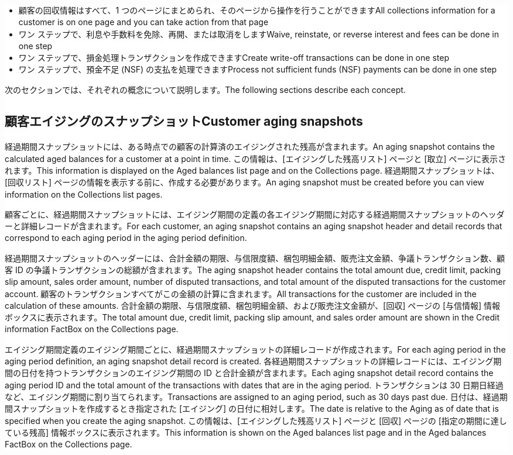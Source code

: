-   <span data-ttu-id="c5f2a-114">顧客の回収情報はすべて、1 つのページにまとめられ、そのページから操作を行うことができます</span><span class="sxs-lookup"><span data-stu-id="c5f2a-114">All collections information for a customer is on one page and you can take action from that page</span></span>
-   <span data-ttu-id="c5f2a-115">ワン ステップで、利息や手数料を免除、再開、または取消をします</span><span class="sxs-lookup"><span data-stu-id="c5f2a-115">Waive, reinstate, or reverse interest and fees can be done in one step</span></span>
-   <span data-ttu-id="c5f2a-116">ワン ステップで、損金処理トランザクションを作成できます</span><span class="sxs-lookup"><span data-stu-id="c5f2a-116">Create write-off transactions can be done in one step</span></span>
-   <span data-ttu-id="c5f2a-117">ワン ステップで、預金不足 (NSF) の支払を処理できます</span><span class="sxs-lookup"><span data-stu-id="c5f2a-117">Process not sufficient funds (NSF) payments can be done in one step</span></span>

<span data-ttu-id="c5f2a-118">次のセクションでは、それぞれの概念について説明します。</span><span class="sxs-lookup"><span data-stu-id="c5f2a-118">The following sections describe each concept.</span></span>

## <a name="customer-aging-snapshots"></a><span data-ttu-id="c5f2a-119">顧客エイジングのスナップショット</span><span class="sxs-lookup"><span data-stu-id="c5f2a-119">Customer aging snapshots</span></span>
<span data-ttu-id="c5f2a-120">経過期間スナップショットには、ある時点での顧客の計算済のエイジングされた残高が含まれます。</span><span class="sxs-lookup"><span data-stu-id="c5f2a-120">An aging snapshot contains the calculated aged balances for a customer at a point in time.</span></span> <span data-ttu-id="c5f2a-121">この情報は、[エイジングした残高リスト] ページと [取立] ページに表示されます。</span><span class="sxs-lookup"><span data-stu-id="c5f2a-121">This information is displayed on the Aged balances list page and on the Collections page.</span></span> <span data-ttu-id="c5f2a-122">経過期間スナップショットは、[回収リスト] ページの情報を表示する前に、作成する必要があります。</span><span class="sxs-lookup"><span data-stu-id="c5f2a-122">An aging snapshot must be created before you can view information on the Collections list pages.</span></span> 

<span data-ttu-id="c5f2a-123">顧客ごとに、経過期間スナップショットには、エイジング期間の定義の各エイジング期間に対応する経過期間スナップショットのヘッダーと詳細レコードが含まれます。</span><span class="sxs-lookup"><span data-stu-id="c5f2a-123">For each customer, an aging snapshot contains an aging snapshot header and detail records that correspond to each aging period in the aging period definition.</span></span> 

<span data-ttu-id="c5f2a-124">経過期間スナップショットのヘッダーには、合計金額の期限、与信限度額、梱包明細金額、販売注文金額、争議トランザクション数、顧客 ID の争議トランザクションの総額が含まれます。</span><span class="sxs-lookup"><span data-stu-id="c5f2a-124">The aging snapshot header contains the total amount due, credit limit, packing slip amount, sales order amount, number of disputed transactions, and total amount of the disputed transactions for the customer account.</span></span> <span data-ttu-id="c5f2a-125">顧客のトランザクションすべてがこの金額の計算に含まれます。</span><span class="sxs-lookup"><span data-stu-id="c5f2a-125">All transactions for the customer are included in the calculation of these amounts.</span></span> <span data-ttu-id="c5f2a-126">合計金額の期限、与信限度額、梱包明細金額、および販売注文金額が、[回収] ページの [与信情報] 情報ボックスに表示されます。</span><span class="sxs-lookup"><span data-stu-id="c5f2a-126">The total amount due, credit limit, packing slip amount, and sales order amount are shown in the Credit information FactBox on the Collections page.</span></span> 

<span data-ttu-id="c5f2a-127">エイジング期間定義のエイジング期間ごとに、経過期間スナップショットの詳細レコードが作成されます。</span><span class="sxs-lookup"><span data-stu-id="c5f2a-127">For each aging period in the aging period definition, an aging snapshot detail record is created.</span></span> <span data-ttu-id="c5f2a-128">各経過期間スナップショットの詳細レコードには、エイジング期間の日付を持つトランザクションのエイジング期間の ID と合計金額が含まれます。</span><span class="sxs-lookup"><span data-stu-id="c5f2a-128">Each aging snapshot detail record contains the aging period ID and the total amount of the transactions with dates that are in the aging period.</span></span> <span data-ttu-id="c5f2a-129">トランザクションは 30 日期日経過など、エイジング期間に割り当てられます。</span><span class="sxs-lookup"><span data-stu-id="c5f2a-129">Transactions are assigned to an aging period, such as 30 days past due.</span></span> <span data-ttu-id="c5f2a-130">日付は、経過期間スナップショットを作成するとき指定された [エイジング] の日付に相対します。</span><span class="sxs-lookup"><span data-stu-id="c5f2a-130">The date is relative to the Aging as of date that is specified when you create the aging snapshot.</span></span> <span data-ttu-id="c5f2a-131">この情報は、[エイジングした残高リスト] ページと [回収] ページの [指定の期間に達している残高] 情報ボックスに表示されます。</span><span class="sxs-lookup"><span data-stu-id="c5f2a-131">This information is shown on the Aged balances list page and in the Aged balances FactBox on the Collections page.</span></span>
